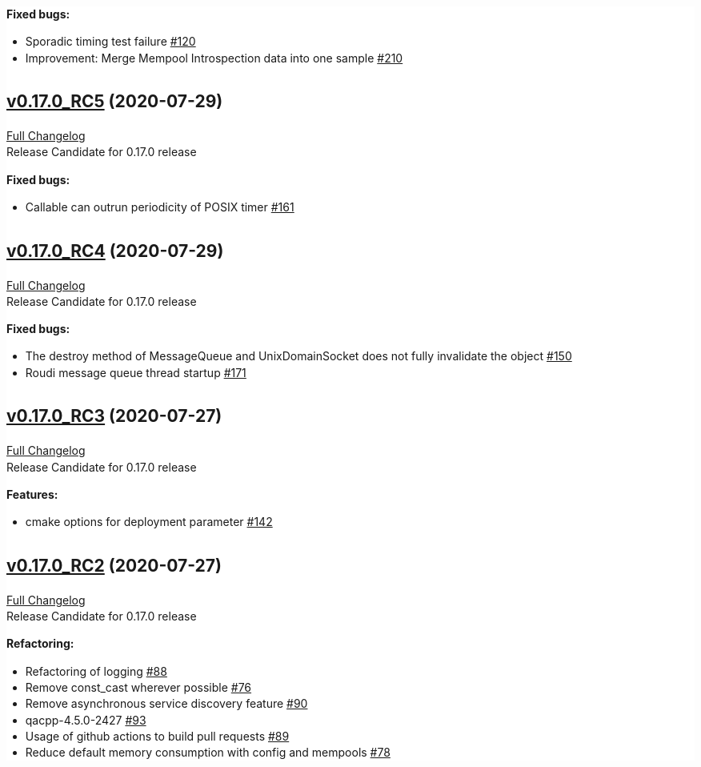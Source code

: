 **Fixed bugs:**

- Sporadic timing test failure [\#120](https://github.com/eclipse-iceoryx/iceoryx/issues/120)
- Improvement: Merge Mempool Introspection data into one sample [\#210](https://github.com/eclipse-iceoryx/iceoryx/issues/210)

## [v0.17.0_RC5](https://github.com/eclipse-iceoryx/iceoryx/tree/ICEORYX_0.17.0_RC5) (2020-07-29)

[Full Changelog](https://github.com/eclipse-iceoryx/iceoryx/compare/ICEORYX_0.17.0_RC4...ICEORYX_0.17.0_RC5)\
Release Candidate for 0.17.0 release

**Fixed bugs:**

- Callable can outrun periodicity of POSIX timer [\#161](https://github.com/eclipse-iceoryx/iceoryx/issues/161)

## [v0.17.0_RC4](https://github.com/eclipse-iceoryx/iceoryx/tree/ICEORYX_0.17.0_RC4) (2020-07-29)

[Full Changelog](https://github.com/eclipse-iceoryx/iceoryx/compare/ICEORYX_0.17.0_RC3...ICEORYX_0.17.0_RC4)\
Release Candidate for 0.17.0 release

**Fixed bugs:**

- The destroy method of MessageQueue and UnixDomainSocket does not fully invalidate the object [\#150](https://github.com/eclipse-iceoryx/iceoryx/issues/150)
- Roudi message queue thread startup [\#171](https://github.com/eclipse-iceoryx/iceoryx/issues/171)

## [v0.17.0_RC3](https://github.com/eclipse-iceoryx/iceoryx/tree/ICEORYX_0.17.0_RC3) (2020-07-27)

[Full Changelog](https://github.com/eclipse-iceoryx/iceoryx/compare/ICEORYX_0.17.0_RC2...ICEORYX_0.17.0_RC3)\
Release Candidate for 0.17.0 release

**Features:**

- cmake options for deployment parameter [\#142](https://github.com/eclipse-iceoryx/iceoryx/issues/142)

## [v0.17.0_RC2](https://github.com/eclipse-iceoryx/iceoryx/tree/ICEORYX_0.17.0_RC2) (2020-07-27)

[Full Changelog](https://github.com/eclipse-iceoryx/iceoryx/compare/ICEORYX_0.17.0_RC1...ICEORYX_0.17.0_RC2)\
Release Candidate for 0.17.0 release

**Refactoring:**

- Refactoring of logging [\#88](https://github.com/eclipse-iceoryx/iceoryx/issues/88)
- Remove const_cast wherever possible [\#76](https://github.com/eclipse-iceoryx/iceoryx/issues/76)
- Remove asynchronous service discovery feature [\#90](https://github.com/eclipse-iceoryx/iceoryx/issues/90)
- qacpp-4.5.0-2427 [\#93](https://github.com/eclipse-iceoryx/iceoryx/issues/93)
- Usage of github actions to build pull requests [\#89](https://github.com/eclipse-iceoryx/iceoryx/issues/89)
- Reduce default memory consumption with config and mempools [\#78](https://github.com/eclipse-iceoryx/iceoryx/issues/78)
